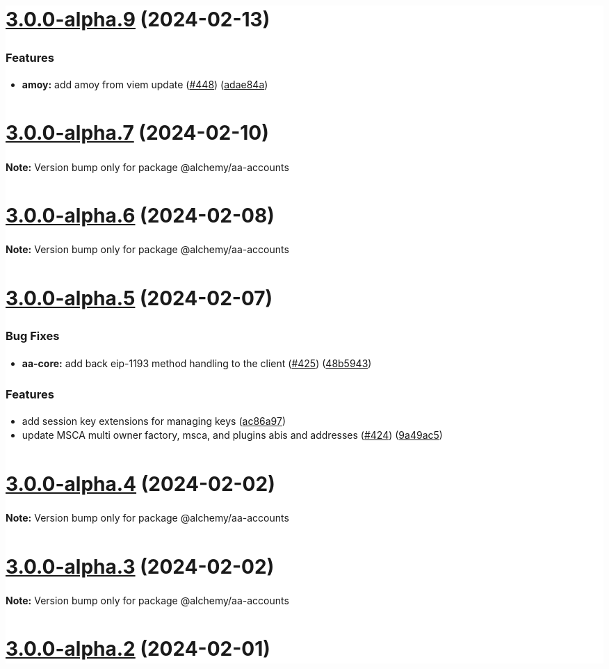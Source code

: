 # [3.0.0-alpha.9](https://github.com/alchemyplatform/aa-sdk/compare/v3.0.0-alpha.8...v3.0.0-alpha.9) (2024-02-13)

### Features

- **amoy:** add amoy from viem update ([#448](https://github.com/alchemyplatform/aa-sdk/issues/448)) ([adae84a](https://github.com/alchemyplatform/aa-sdk/commit/adae84add30536676725dbc8805f3436c8ad395e))

# [3.0.0-alpha.7](https://github.com/alchemyplatform/aa-sdk/compare/v3.0.0-alpha.6...v3.0.0-alpha.7) (2024-02-10)

**Note:** Version bump only for package @alchemy/aa-accounts

# [3.0.0-alpha.6](https://github.com/alchemyplatform/aa-sdk/compare/v3.0.0-alpha.5...v3.0.0-alpha.6) (2024-02-08)

**Note:** Version bump only for package @alchemy/aa-accounts

# [3.0.0-alpha.5](https://github.com/alchemyplatform/aa-sdk/compare/v3.0.0-alpha.4...v3.0.0-alpha.5) (2024-02-07)

### Bug Fixes

- **aa-core:** add back eip-1193 method handling to the client ([#425](https://github.com/alchemyplatform/aa-sdk/issues/425)) ([48b5943](https://github.com/alchemyplatform/aa-sdk/commit/48b594375d64fe832cfb06f1fb3a539da3c7b965))

### Features

- add session key extensions for managing keys ([ac86a97](https://github.com/alchemyplatform/aa-sdk/commit/ac86a97cd22004f55fb76ecf13b808a222daf8ef))
- update MSCA multi owner factory, msca, and plugins abis and addresses ([#424](https://github.com/alchemyplatform/aa-sdk/issues/424)) ([9a49ac5](https://github.com/alchemyplatform/aa-sdk/commit/9a49ac53f6a4f30ee36f0e430b033e3a21a7562d))

# [3.0.0-alpha.4](https://github.com/alchemyplatform/aa-sdk/compare/v3.0.0-alpha.3...v3.0.0-alpha.4) (2024-02-02)

**Note:** Version bump only for package @alchemy/aa-accounts

# [3.0.0-alpha.3](https://github.com/alchemyplatform/aa-sdk/compare/v3.0.0-alpha.2...v3.0.0-alpha.3) (2024-02-02)

**Note:** Version bump only for package @alchemy/aa-accounts

# [3.0.0-alpha.2](https://github.com/alchemyplatform/aa-sdk/compare/v3.0.0-alpha.1...v3.0.0-alpha.2) (2024-02-01)
